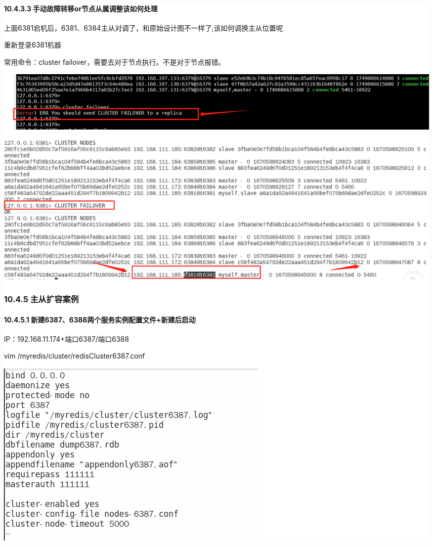 #### 10.4.3.3 手动故障转移or节点从属调整该如何处理

上面6381宕机后，6381、6384主从对调了，和原始设计图不一样了,该如何调换主从位置呢

重新登录6381机器 

常用命令：cluster failover，需要去对于节点执行。不是对于节点报错。

![image-20250604111411798](../image/image-20250604111411798.png)

![](../image/31.6391上位命令.png)



### 10.4.5 主从扩容案例

#### 10.4.5.1 新建6387、6388两个服务实例配置文件+新建后启动

IP：192.168.11.174+端口6387/端口6388

vim /myredis/cluster/redisCluster6387.conf

![](../image/32.6387配置文件.png)
